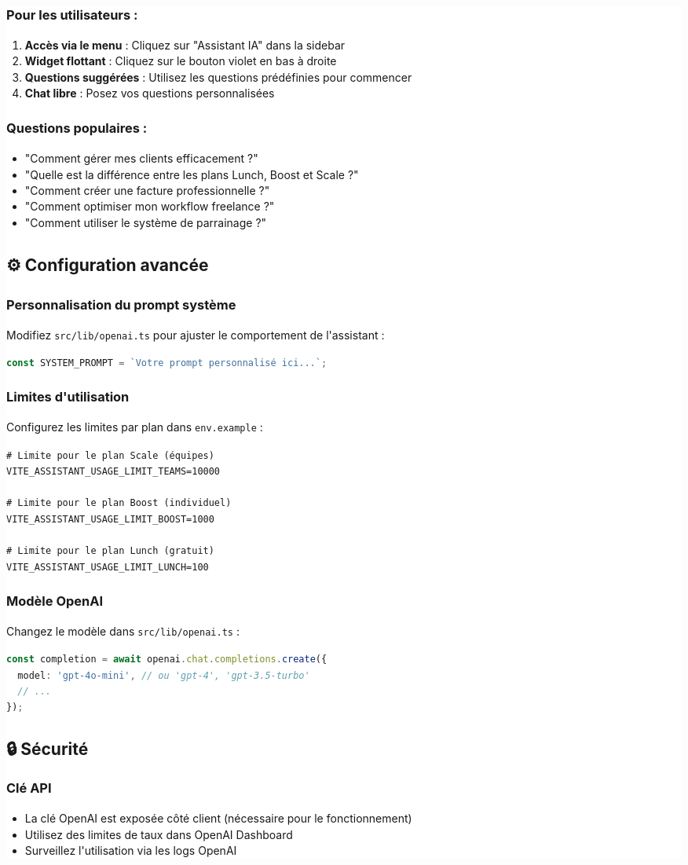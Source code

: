 ### **Pour les utilisateurs :**

1. **Accès via le menu** : Cliquez sur "Assistant IA" dans la sidebar
2. **Widget flottant** : Cliquez sur le bouton violet en bas à droite
3. **Questions suggérées** : Utilisez les questions prédéfinies pour commencer
4. **Chat libre** : Posez vos questions personnalisées

### **Questions populaires :**
- "Comment gérer mes clients efficacement ?"
- "Quelle est la différence entre les plans Lunch, Boost et Scale ?"
- "Comment créer une facture professionnelle ?"
- "Comment optimiser mon workflow freelance ?"
- "Comment utiliser le système de parrainage ?"

## ⚙️ Configuration avancée

### **Personnalisation du prompt système**

Modifiez `src/lib/openai.ts` pour ajuster le comportement de l'assistant :

```typescript
const SYSTEM_PROMPT = `Votre prompt personnalisé ici...`;
```

### **Limites d'utilisation**

Configurez les limites par plan dans `env.example` :

```env
# Limite pour le plan Scale (équipes)
VITE_ASSISTANT_USAGE_LIMIT_TEAMS=10000

# Limite pour le plan Boost (individuel)
VITE_ASSISTANT_USAGE_LIMIT_BOOST=1000

# Limite pour le plan Lunch (gratuit)
VITE_ASSISTANT_USAGE_LIMIT_LUNCH=100
```

### **Modèle OpenAI**

Changez le modèle dans `src/lib/openai.ts` :

```typescript
const completion = await openai.chat.completions.create({
  model: 'gpt-4o-mini', // ou 'gpt-4', 'gpt-3.5-turbo'
  // ...
});
```

## 🔒 Sécurité

### **Clé API**
- La clé OpenAI est exposée côté client (nécessaire pour le fonctionnement)
- Utilisez des limites de taux dans OpenAI Dashboard
- Surveillez l'utilisation via les logs OpenAI
